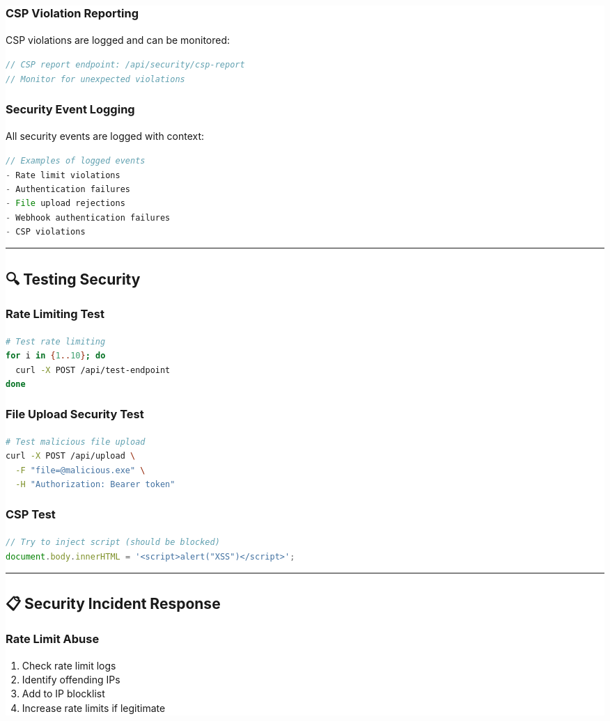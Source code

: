 ### **CSP Violation Reporting**
CSP violations are logged and can be monitored:
```typescript
// CSP report endpoint: /api/security/csp-report
// Monitor for unexpected violations
```

### **Security Event Logging**
All security events are logged with context:
```typescript
// Examples of logged events
- Rate limit violations
- Authentication failures
- File upload rejections
- Webhook authentication failures
- CSP violations
```

---

## 🔍 **Testing Security**

### **Rate Limiting Test**
```bash
# Test rate limiting
for i in {1..10}; do
  curl -X POST /api/test-endpoint
done
```

### **File Upload Security Test**
```bash
# Test malicious file upload
curl -X POST /api/upload \
  -F "file=@malicious.exe" \
  -H "Authorization: Bearer token"
```

### **CSP Test**
```javascript
// Try to inject script (should be blocked)
document.body.innerHTML = '<script>alert("XSS")</script>';
```

---

## 📋 **Security Incident Response**

### **Rate Limit Abuse**
1. Check rate limit logs
2. Identify offending IPs
3. Add to IP blocklist
4. Increase rate limits if legitimate
